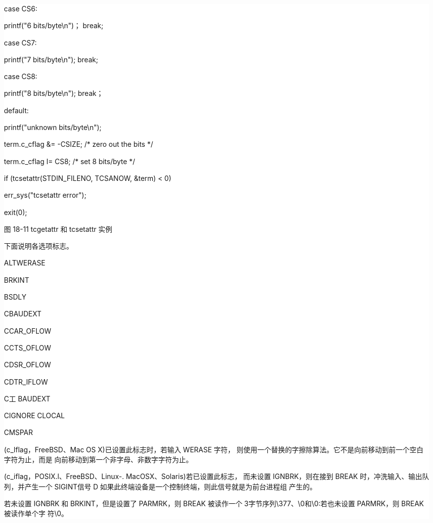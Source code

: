 case CS6:

printf("6 bits/byte\n")； break;

case CS7:

printf("7 bits/byte\n"); break;

case CS8:

printf("8 bits/byte\n"); break；

default:

printf("unknown bits/byte\n");

term.c_cflag &= -CSIZE;    /* zero out the bits */

term.c_cflag I= CS8;    /* set 8 bits/byte */

if (tcsetattr(STDIN_FILENO, TCSANOW, &term) < 0)

err_sys("tcsetattr error");

exit(0);

图 18-11 tcgetattr 和 tcsetattr 实例

下面说明各选项标志。



ALTWERASE



BRKINT



BSDLY

CBAUDEXT

CCAR_OFLOW

CCTS_OFLOW

CDSR_OFLOW

CDTR_IFLOW

C工 BAUDEXT

CIGNORE CLOCAL

CMSPAR



(c_lflag，FreeBSD、Mac OS X)已设置此标志时，若输入 WERASE 字符， 则使用一个替换的字擦除算法。它不是向前移动到前一个空白字符为止，而是 向前移动到第一个非字母、非数字字符为止。

(c_iflag，POSIX.l、FreeBSD、Linux-. MacOSX、Solaris)若已设置此标志， 而未设置 IGNBRK，则在接到 BREAK 时，冲洗输入、输出队列，并产生一个 SIGINT信号 D 如果此终端设备是一个控制终端，则此信号就是为前台进程组 产生的。

若未设置 IGNBRK 和 BRKINT，但是设置了 PARMRK，则 BREAK 被读作一个 3字节序列\377、\0和\0:若也未设置 PARMRK，则 BREAK 被读作单个字 符\0。
